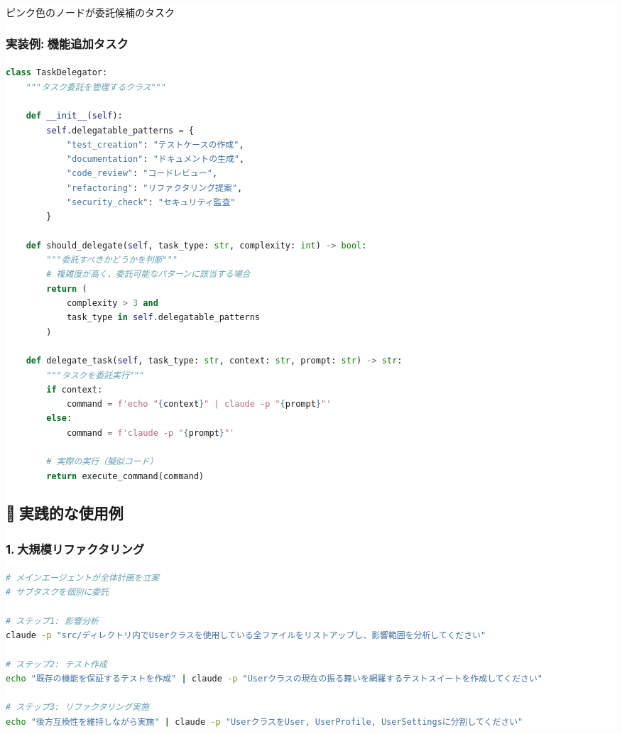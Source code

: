 ピンク色のノードが委託候補のタスク

### 実装例: 機能追加タスク

```python
class TaskDelegator:
    """タスク委託を管理するクラス"""
    
    def __init__(self):
        self.delegatable_patterns = {
            "test_creation": "テストケースの作成",
            "documentation": "ドキュメントの生成",
            "code_review": "コードレビュー",
            "refactoring": "リファクタリング提案",
            "security_check": "セキュリティ監査"
        }
    
    def should_delegate(self, task_type: str, complexity: int) -> bool:
        """委託すべきかどうかを判断"""
        # 複雑度が高く、委託可能なパターンに該当する場合
        return (
            complexity > 3 and 
            task_type in self.delegatable_patterns
        )
    
    def delegate_task(self, task_type: str, context: str, prompt: str) -> str:
        """タスクを委託実行"""
        if context:
            command = f'echo "{context}" | claude -p "{prompt}"'
        else:
            command = f'claude -p "{prompt}"'
        
        # 実際の実行（擬似コード）
        return execute_command(command)
```

## 🎨 実践的な使用例

### 1. 大規模リファクタリング

```bash
# メインエージェントが全体計画を立案
# サブタスクを個別に委託

# ステップ1: 影響分析
claude -p "src/ディレクトリ内でUserクラスを使用している全ファイルをリストアップし、影響範囲を分析してください"

# ステップ2: テスト作成
echo "既存の機能を保証するテストを作成" | claude -p "Userクラスの現在の振る舞いを網羅するテストスイートを作成してください"

# ステップ3: リファクタリング実施
echo "後方互換性を維持しながら実施" | claude -p "UserクラスをUser, UserProfile, UserSettingsに分割してください"
```
